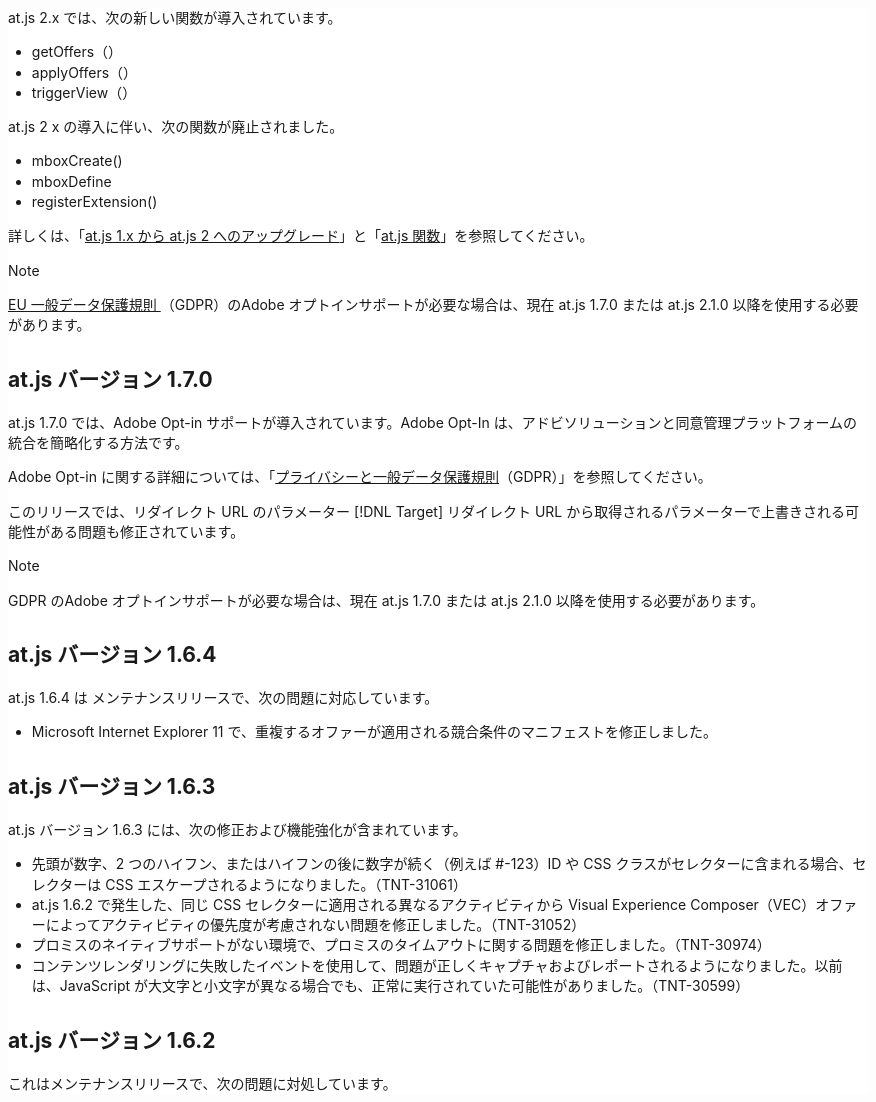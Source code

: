 at.js 2.x では、次の新しい関数が導入されています。

* getOffers（）
* applyOffers（）
* triggerView（）

at.js 2 x の導入に伴い、次の関数が廃止されました。

* mboxCreate()
* mboxDefine
* registerExtension()

詳しくは、「[at.js 1.x から at.js 2 へのアップグレード](/help/dev/implement/client-side/atjs/upgrading-from-atjs-1x-to-atjs-20.md)」と「[at.js 関数](/help/dev/implement/client-side/atjs/atjs-functions/atjs-functions.md)」を参照してください。

>[!NOTE]
>
>[EU 一般データ保護規則 ](/help/dev/before-implement/privacy/cmp-privacy-and-general-data-protection-regulation.md) （GDPR）のAdobe オプトインサポートが必要な場合は、現在 at.js 1.7.0 または at.js 2.1.0 以降を使用する必要があります。

## at.js バージョン 1.7.0

at.js 1.7.0 では、Adobe Opt-in サポートが導入されています。Adobe Opt-In は、アドビソリューションと同意管理プラットフォームの統合を簡略化する方法です。

Adobe Opt-in に関する詳細については、「[プライバシーと一般データ保護規則](/help/dev/before-implement/privacy/cmp-privacy-and-general-data-protection-regulation.md)（GDPR）」を参照してください。

このリリースでは、リダイレクト URL のパラメーター [!DNL Target] リダイレクト URL から取得されるパラメーターで上書きされる可能性がある問題も修正されています。

>[!NOTE]
>
>GDPR のAdobe オプトインサポートが必要な場合は、現在 at.js 1.7.0 または at.js 2.1.0 以降を使用する必要があります。

## at.js バージョン 1.6.4

at.js 1.6.4 は メンテナンスリリースで、次の問題に対応しています。

* Microsoft Internet Explorer 11 で、重複するオファーが適用される競合条件のマニフェストを修正しました。

## at.js バージョン 1.6.3

at.js バージョン 1.6.3 には、次の修正および機能強化が含まれています。

* 先頭が数字、2 つのハイフン、またはハイフンの後に数字が続く（例えば #-123）ID や CSS クラスがセレクターに含まれる場合、セレクターは CSS エスケープされるようになりました。（TNT-31061）
* at.js 1.6.2 で発生した、同じ CSS セレクターに適用される異なるアクティビティから Visual Experience Composer（VEC）オファーによってアクティビティの優先度が考慮されない問題を修正しました。（TNT-31052）
* プロミスのネイティブサポートがない環境で、プロミスのタイムアウトに関する問題を修正しました。（TNT-30974）
* コンテンツレンダリングに失敗したイベントを使用して、問題が正しくキャプチャおよびレポートされるようになりました。以前は、JavaScript が大文字と小文字が異なる場合でも、正常に実行されていた可能性がありました。（TNT-30599）

## at.js バージョン 1.6.2

これはメンテナンスリリースで、次の問題に対処しています。
